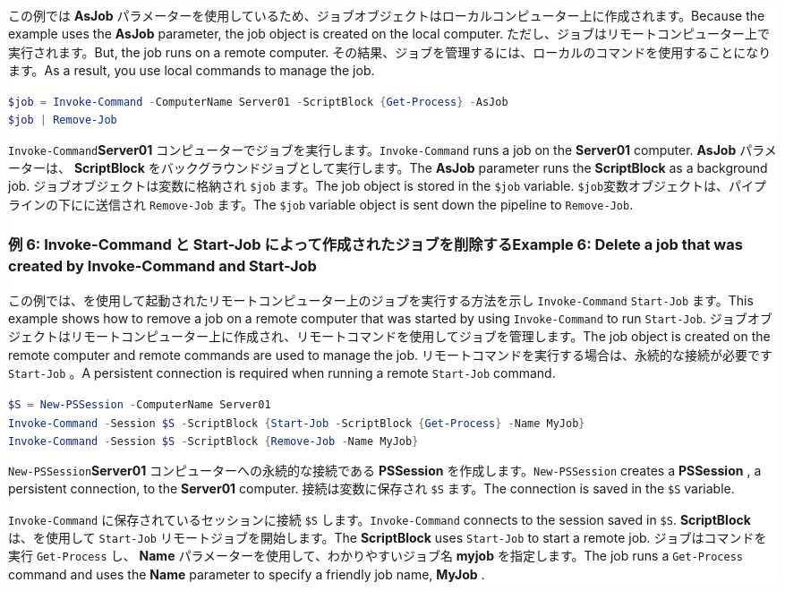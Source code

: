 <span data-ttu-id="44cc1-147">この例では **AsJob** パラメーターを使用しているため、ジョブオブジェクトはローカルコンピューター上に作成されます。</span><span class="sxs-lookup"><span data-stu-id="44cc1-147">Because the example uses the **AsJob** parameter, the job object is created on the local computer.</span></span>
<span data-ttu-id="44cc1-148">ただし、ジョブはリモートコンピューター上で実行されます。</span><span class="sxs-lookup"><span data-stu-id="44cc1-148">But, the job runs on a remote computer.</span></span> <span data-ttu-id="44cc1-149">その結果、ジョブを管理するには、ローカルのコマンドを使用することになります。</span><span class="sxs-lookup"><span data-stu-id="44cc1-149">As a result, you use local commands to manage the job.</span></span>

```powershell
$job = Invoke-Command -ComputerName Server01 -ScriptBlock {Get-Process} -AsJob
$job | Remove-Job
```

<span data-ttu-id="44cc1-150">`Invoke-Command`**Server01** コンピューターでジョブを実行します。</span><span class="sxs-lookup"><span data-stu-id="44cc1-150">`Invoke-Command` runs a job on the **Server01** computer.</span></span> <span data-ttu-id="44cc1-151">**AsJob** パラメーターは、 **ScriptBlock** をバックグラウンドジョブとして実行します。</span><span class="sxs-lookup"><span data-stu-id="44cc1-151">The **AsJob** parameter runs the **ScriptBlock** as a background job.</span></span> <span data-ttu-id="44cc1-152">ジョブオブジェクトは変数に格納され `$job` ます。</span><span class="sxs-lookup"><span data-stu-id="44cc1-152">The job object is stored in the `$job` variable.</span></span> <span data-ttu-id="44cc1-153">`$job`変数オブジェクトは、パイプラインの下にに送信され `Remove-Job` ます。</span><span class="sxs-lookup"><span data-stu-id="44cc1-153">The `$job` variable object is sent down the pipeline to `Remove-Job`.</span></span>

### <span data-ttu-id="44cc1-154">例 6: Invoke-Command と Start-Job によって作成されたジョブを削除する</span><span class="sxs-lookup"><span data-stu-id="44cc1-154">Example 6: Delete a job that was created by Invoke-Command and Start-Job</span></span>

<span data-ttu-id="44cc1-155">この例では、を使用して起動されたリモートコンピューター上のジョブを実行する方法を示し `Invoke-Command` `Start-Job` ます。</span><span class="sxs-lookup"><span data-stu-id="44cc1-155">This example shows how to remove a job on a remote computer that was started by using `Invoke-Command` to run `Start-Job`.</span></span> <span data-ttu-id="44cc1-156">ジョブオブジェクトはリモートコンピューター上に作成され、リモートコマンドを使用してジョブを管理します。</span><span class="sxs-lookup"><span data-stu-id="44cc1-156">The job object is created on the remote computer and remote commands are used to manage the job.</span></span> <span data-ttu-id="44cc1-157">リモートコマンドを実行する場合は、永続的な接続が必要です `Start-Job` 。</span><span class="sxs-lookup"><span data-stu-id="44cc1-157">A persistent connection is required when running a remote `Start-Job` command.</span></span>

```powershell
$S = New-PSSession -ComputerName Server01
Invoke-Command -Session $S -ScriptBlock {Start-Job -ScriptBlock {Get-Process} -Name MyJob}
Invoke-Command -Session $S -ScriptBlock {Remove-Job -Name MyJob}
```

<span data-ttu-id="44cc1-158">`New-PSSession`**Server01** コンピューターへの永続的な接続である **PSSession** を作成します。</span><span class="sxs-lookup"><span data-stu-id="44cc1-158">`New-PSSession` creates a **PSSession** , a persistent connection, to the **Server01** computer.</span></span> <span data-ttu-id="44cc1-159">接続は変数に保存され `$S` ます。</span><span class="sxs-lookup"><span data-stu-id="44cc1-159">The connection is saved in the `$S` variable.</span></span>

<span data-ttu-id="44cc1-160">`Invoke-Command` に保存されているセッションに接続 `$S` します。</span><span class="sxs-lookup"><span data-stu-id="44cc1-160">`Invoke-Command` connects to the session saved in `$S`.</span></span> <span data-ttu-id="44cc1-161">**ScriptBlock** は、を使用して `Start-Job` リモートジョブを開始します。</span><span class="sxs-lookup"><span data-stu-id="44cc1-161">The **ScriptBlock** uses `Start-Job` to start a remote job.</span></span> <span data-ttu-id="44cc1-162">ジョブはコマンドを実行 `Get-Process` し、 **Name** パラメーターを使用して、わかりやすいジョブ名 **myjob** を指定します。</span><span class="sxs-lookup"><span data-stu-id="44cc1-162">The job runs a `Get-Process` command and uses the **Name** parameter to specify a friendly job name, **MyJob** .</span></span>
